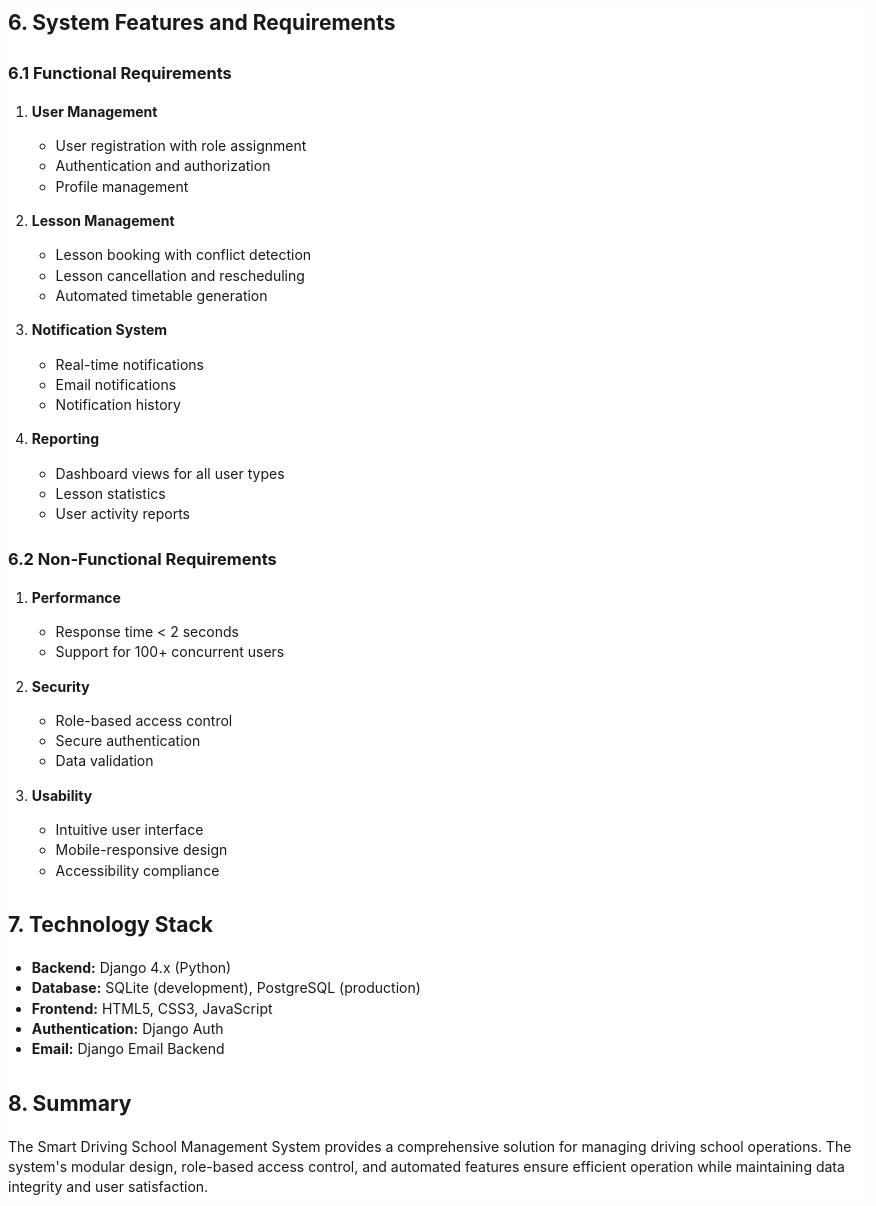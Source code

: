 ## 6. System Features and Requirements

### 6.1 Functional Requirements

1. **User Management**
   - User registration with role assignment
   - Authentication and authorization
   - Profile management

2. **Lesson Management**
   - Lesson booking with conflict detection
   - Lesson cancellation and rescheduling
   - Automated timetable generation

3. **Notification System**
   - Real-time notifications
   - Email notifications
   - Notification history

4. **Reporting**
   - Dashboard views for all user types
   - Lesson statistics
   - User activity reports

### 6.2 Non-Functional Requirements

1. **Performance**
   - Response time < 2 seconds
   - Support for 100+ concurrent users

2. **Security**
   - Role-based access control
   - Secure authentication
   - Data validation

3. **Usability**
   - Intuitive user interface
   - Mobile-responsive design
   - Accessibility compliance

## 7. Technology Stack

- **Backend:** Django 4.x (Python)
- **Database:** SQLite (development), PostgreSQL (production)
- **Frontend:** HTML5, CSS3, JavaScript
- **Authentication:** Django Auth
- **Email:** Django Email Backend

## 8. Summary

The Smart Driving School Management System provides a comprehensive solution for managing driving school operations. The system's modular design, role-based access control, and automated features ensure efficient operation while maintaining data integrity and user satisfaction.
